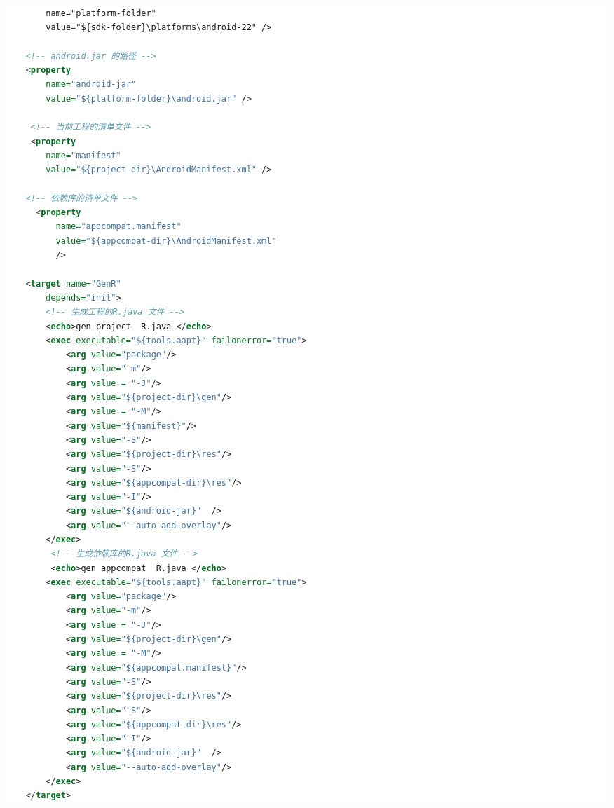 ```xml
        name="platform-folder"
        value="${sdk-folder}\platforms\android-22" />
    
    <!-- android.jar 的路径 -->
    <property
        name="android-jar"
        value="${platform-folder}\android.jar" />

     <!-- 当前工程的清单文件 -->
     <property
        name="manifest"
        value="${project-dir}\AndroidManifest.xml" />
    
    <!-- 依赖库的清单文件 -->
      <property
          name="appcompat.manifest"
          value="${appcompat-dir}\AndroidManifest.xml"
          />

    <target name="GenR"
        depends="init">
        <!-- 生成工程的R.java 文件 -->
        <echo>gen project  R.java </echo>
        <exec executable="${tools.aapt}" failonerror="true">
            <arg value="package"/>
            <arg value="-m"/>
            <arg value = "-J"/>
            <arg value="${project-dir}\gen"/>
            <arg value = "-M"/>
            <arg value="${manifest}"/>
            <arg value="-S"/>
            <arg value="${project-dir}\res"/>
            <arg value="-S"/>
            <arg value="${appcompat-dir}\res"/>
            <arg value="-I"/>
            <arg value="${android-jar}"  />
            <arg value="--auto-add-overlay"/>          
        </exec>
         <!-- 生成依赖库的R.java 文件 -->
         <echo>gen appcompat  R.java </echo>
        <exec executable="${tools.aapt}" failonerror="true">
            <arg value="package"/>
            <arg value="-m"/>
            <arg value = "-J"/>
            <arg value="${project-dir}\gen"/>
            <arg value = "-M"/>
            <arg value="${appcompat.manifest}"/>
            <arg value="-S"/>
            <arg value="${project-dir}\res"/>
            <arg value="-S"/>
            <arg value="${appcompat-dir}\res"/>
            <arg value="-I"/>
            <arg value="${android-jar}"  />
            <arg value="--auto-add-overlay"/>          
        </exec>
    </target> 
```
